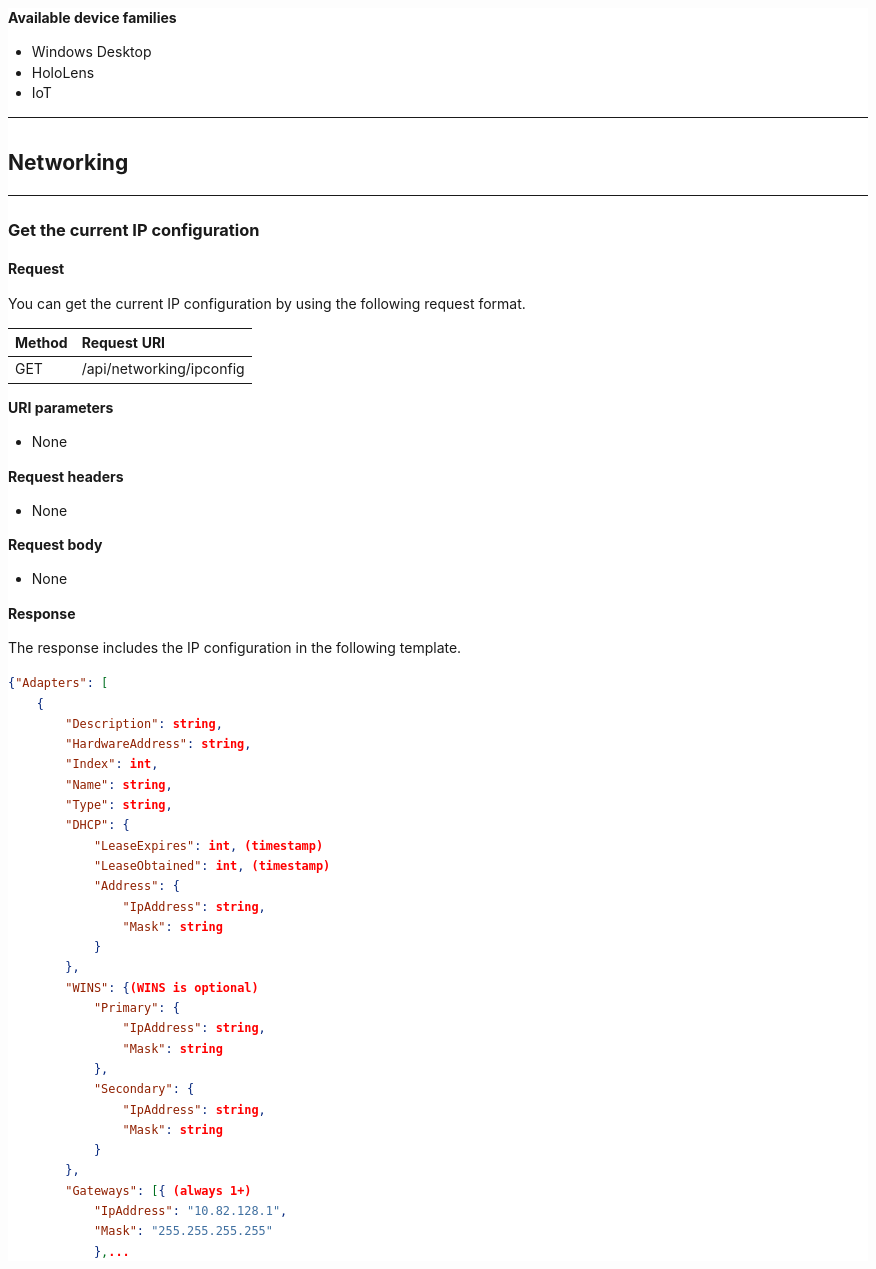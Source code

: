 **Available device families**

* Windows Desktop
* HoloLens
* IoT

<hr>

## Networking

<hr>

### Get the current IP configuration

**Request**

You can get the current IP configuration by using the following request format.
 
| Method      | Request URI |
| :------     | :----- |
| GET | /api/networking/ipconfig |


**URI parameters**

- None

**Request headers**

- None

**Request body**

- None

**Response**

The response includes the IP configuration in the following template.

```json
{"Adapters": [
    {
        "Description": string,
        "HardwareAddress": string,
        "Index": int,
        "Name": string,
        "Type": string,
        "DHCP": {
            "LeaseExpires": int, (timestamp)
            "LeaseObtained": int, (timestamp)
            "Address": {
                "IpAddress": string,
                "Mask": string
            }
        },
        "WINS": {(WINS is optional)
            "Primary": {
                "IpAddress": string,
                "Mask": string
            },
            "Secondary": {
                "IpAddress": string,
                "Mask": string
            }
        },
        "Gateways": [{ (always 1+)
            "IpAddress": "10.82.128.1",
            "Mask": "255.255.255.255"
            },...
```
